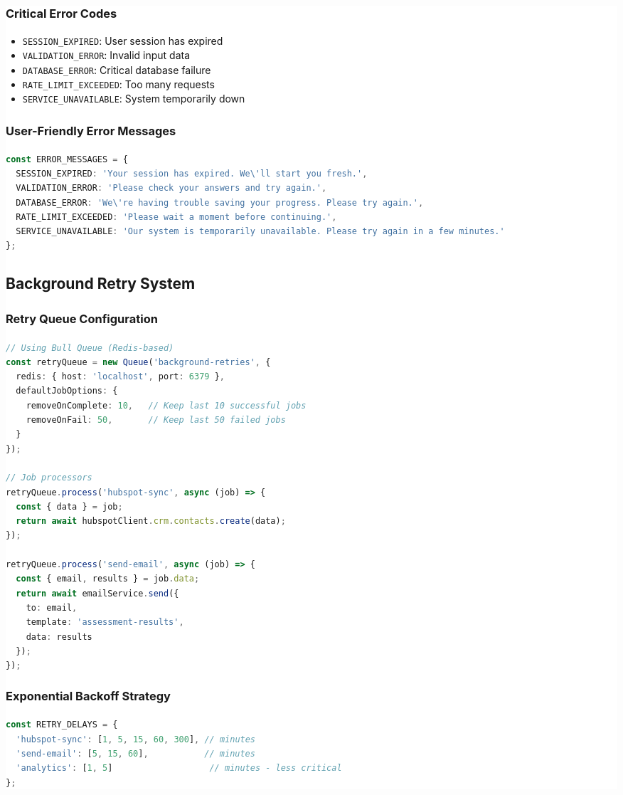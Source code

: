 ### Critical Error Codes
- `SESSION_EXPIRED`: User session has expired
- `VALIDATION_ERROR`: Invalid input data
- `DATABASE_ERROR`: Critical database failure
- `RATE_LIMIT_EXCEEDED`: Too many requests
- `SERVICE_UNAVAILABLE`: System temporarily down

### User-Friendly Error Messages
```typescript
const ERROR_MESSAGES = {
  SESSION_EXPIRED: 'Your session has expired. We\'ll start you fresh.',
  VALIDATION_ERROR: 'Please check your answers and try again.',
  DATABASE_ERROR: 'We\'re having trouble saving your progress. Please try again.',
  RATE_LIMIT_EXCEEDED: 'Please wait a moment before continuing.',
  SERVICE_UNAVAILABLE: 'Our system is temporarily unavailable. Please try again in a few minutes.'
};
```

## Background Retry System

### Retry Queue Configuration
```typescript
// Using Bull Queue (Redis-based)
const retryQueue = new Queue('background-retries', {
  redis: { host: 'localhost', port: 6379 },
  defaultJobOptions: {
    removeOnComplete: 10,   // Keep last 10 successful jobs
    removeOnFail: 50,       // Keep last 50 failed jobs
  }
});

// Job processors
retryQueue.process('hubspot-sync', async (job) => {
  const { data } = job;
  return await hubspotClient.crm.contacts.create(data);
});

retryQueue.process('send-email', async (job) => {
  const { email, results } = job.data;
  return await emailService.send({
    to: email,
    template: 'assessment-results', 
    data: results
  });
});
```

### Exponential Backoff Strategy
```typescript
const RETRY_DELAYS = {
  'hubspot-sync': [1, 5, 15, 60, 300], // minutes
  'send-email': [5, 15, 60],           // minutes
  'analytics': [1, 5]                   // minutes - less critical
};
```
